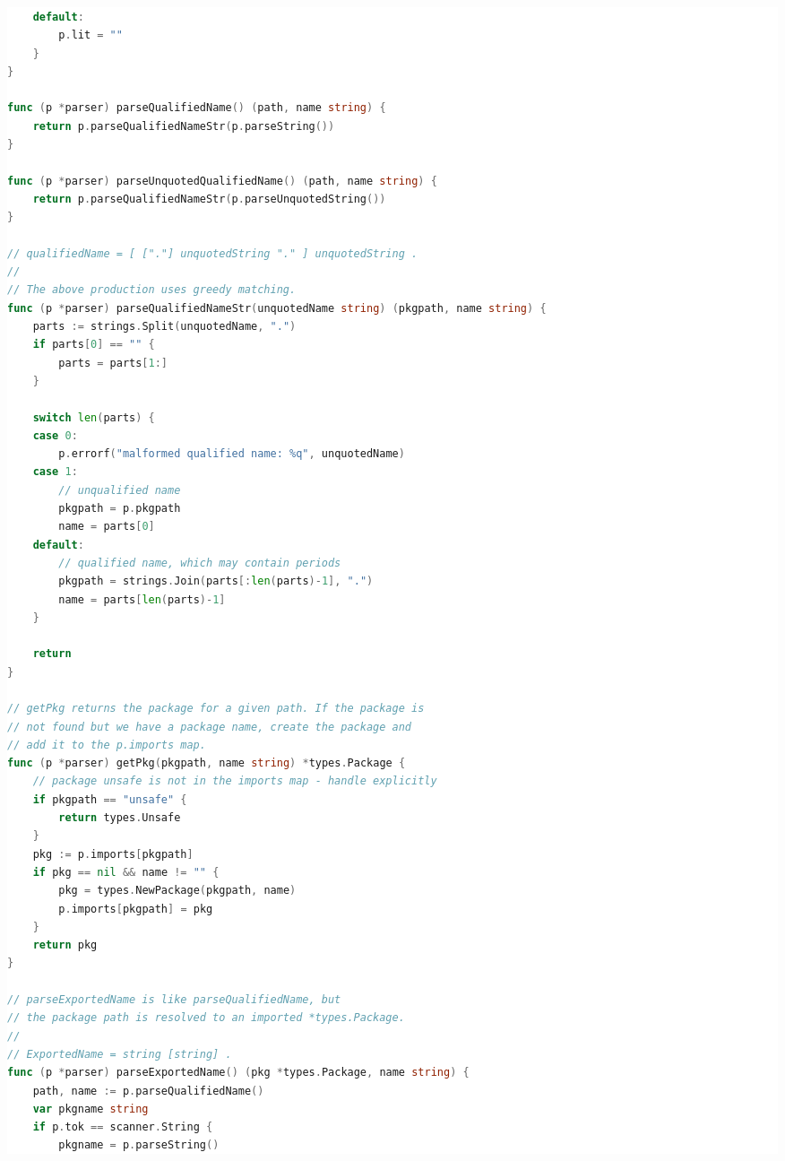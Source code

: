 ```go
	default:
		p.lit = ""
	}
}

func (p *parser) parseQualifiedName() (path, name string) {
	return p.parseQualifiedNameStr(p.parseString())
}

func (p *parser) parseUnquotedQualifiedName() (path, name string) {
	return p.parseQualifiedNameStr(p.parseUnquotedString())
}

// qualifiedName = [ ["."] unquotedString "." ] unquotedString .
//
// The above production uses greedy matching.
func (p *parser) parseQualifiedNameStr(unquotedName string) (pkgpath, name string) {
	parts := strings.Split(unquotedName, ".")
	if parts[0] == "" {
		parts = parts[1:]
	}

	switch len(parts) {
	case 0:
		p.errorf("malformed qualified name: %q", unquotedName)
	case 1:
		// unqualified name
		pkgpath = p.pkgpath
		name = parts[0]
	default:
		// qualified name, which may contain periods
		pkgpath = strings.Join(parts[:len(parts)-1], ".")
		name = parts[len(parts)-1]
	}

	return
}

// getPkg returns the package for a given path. If the package is
// not found but we have a package name, create the package and
// add it to the p.imports map.
func (p *parser) getPkg(pkgpath, name string) *types.Package {
	// package unsafe is not in the imports map - handle explicitly
	if pkgpath == "unsafe" {
		return types.Unsafe
	}
	pkg := p.imports[pkgpath]
	if pkg == nil && name != "" {
		pkg = types.NewPackage(pkgpath, name)
		p.imports[pkgpath] = pkg
	}
	return pkg
}

// parseExportedName is like parseQualifiedName, but
// the package path is resolved to an imported *types.Package.
//
// ExportedName = string [string] .
func (p *parser) parseExportedName() (pkg *types.Package, name string) {
	path, name := p.parseQualifiedName()
	var pkgname string
	if p.tok == scanner.String {
		pkgname = p.parseString()
```